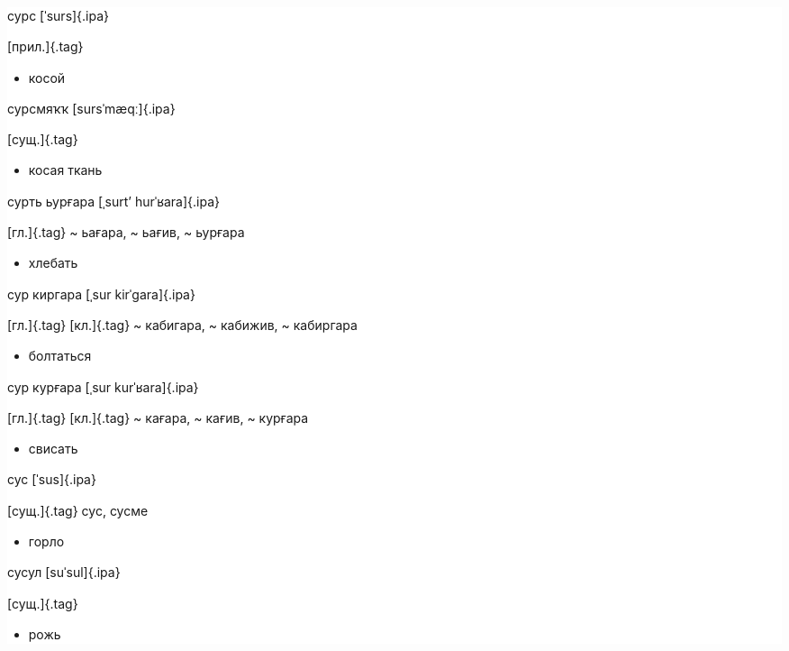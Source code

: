 сурс [ˈsurs]{.ipa}

[прил.]{.tag}

-  косой

</div>

<div class='word'>

сурсмяҡҡ [sursˈmæqː]{.ipa}

[сущ.]{.tag}

-  косая ткань

</div>

<div class='word'>

сурть ьурғара [ˌsurtʼ hurˈʁara]{.ipa}

[гл.]{.tag} ~ ьағара, ~ ьағив, ~ ьурғара

-  хлебать

</div>

<div class='word'>

сур киргара [ˌsur kirˈgara]{.ipa}

[гл.]{.tag} [кл.]{.tag} ~ кабигара, ~ кабижив, ~ кабиргара

-  болтаться

</div>

<div class='word'>

сур курғара [ˌsur kurˈʁara]{.ipa}

[гл.]{.tag} [кл.]{.tag} ~ кағара, ~ кағив, ~ курғара

-  свисать

</div>

<div class='word'>

сус [ˈsus]{.ipa}

[сущ.]{.tag} сус, сусме

-  горло

</div>

<div class='word'>

сусул [suˈsul]{.ipa}

[сущ.]{.tag}

-  рожь
